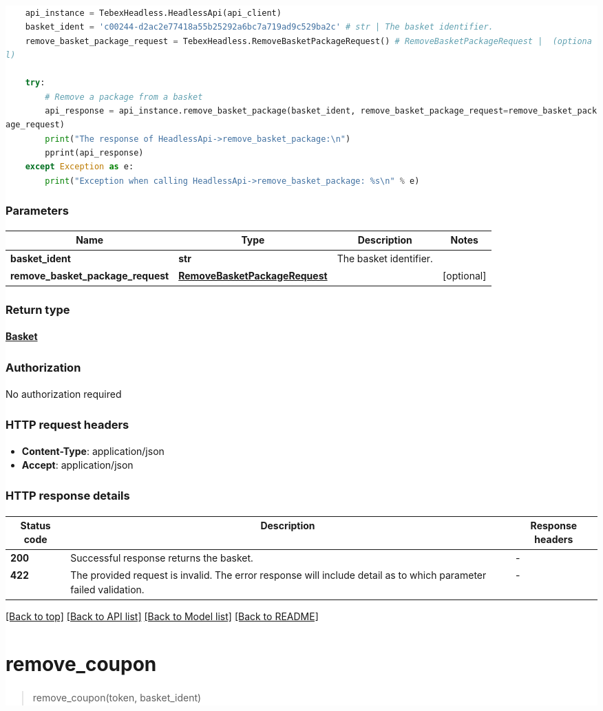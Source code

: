 ```python
    api_instance = TebexHeadless.HeadlessApi(api_client)
    basket_ident = 'c00244-d2ac2e77418a55b25292a6bc7a719ad9c529ba2c' # str | The basket identifier.
    remove_basket_package_request = TebexHeadless.RemoveBasketPackageRequest() # RemoveBasketPackageRequest |  (optional)

    try:
        # Remove a package from a basket
        api_response = api_instance.remove_basket_package(basket_ident, remove_basket_package_request=remove_basket_package_request)
        print("The response of HeadlessApi->remove_basket_package:\n")
        pprint(api_response)
    except Exception as e:
        print("Exception when calling HeadlessApi->remove_basket_package: %s\n" % e)
```



### Parameters


Name | Type | Description  | Notes
------------- | ------------- | ------------- | -------------
 **basket_ident** | **str**| The basket identifier. | 
 **remove_basket_package_request** | [**RemoveBasketPackageRequest**](RemoveBasketPackageRequest.md)|  | [optional] 

### Return type

[**Basket**](Basket.md)

### Authorization

No authorization required

### HTTP request headers

 - **Content-Type**: application/json
 - **Accept**: application/json

### HTTP response details

| Status code | Description | Response headers |
|-------------|-------------|------------------|
**200** | Successful response returns the basket. |  -  |
**422** | The provided request is invalid. The error response will include detail as to which parameter failed validation. |  -  |

[[Back to top]](#) [[Back to API list]](../README.md#documentation-for-api-endpoints) [[Back to Model list]](../README.md#documentation-for-models) [[Back to README]](../README.md)

# **remove_coupon**
> remove_coupon(token, basket_ident)
